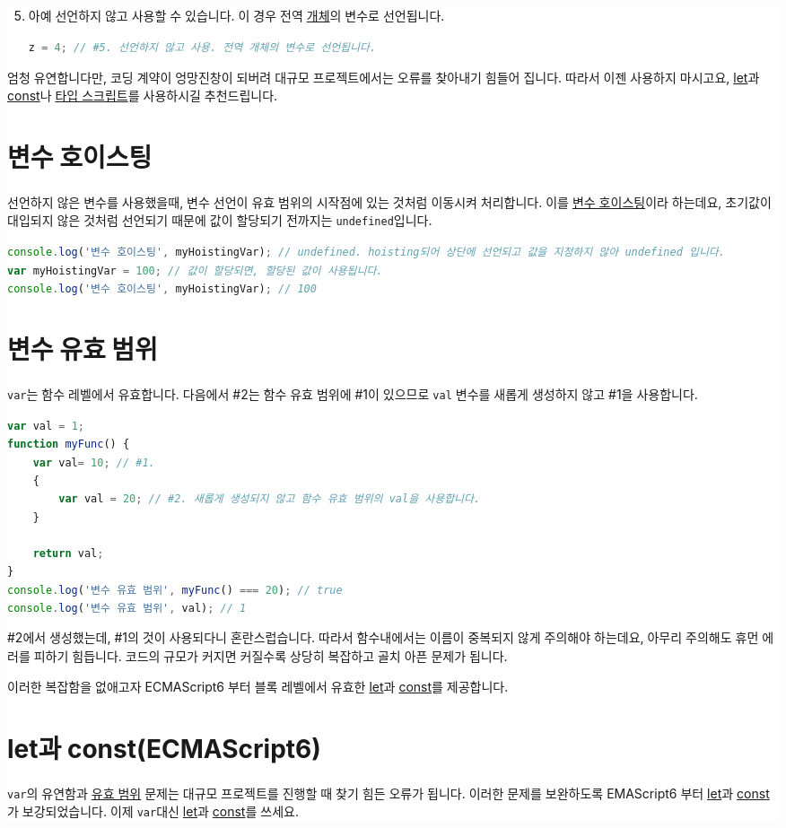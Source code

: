 5. 아예 선언하지 않고 사용할 수 있습니다. 이 경우 전역 [개체](https://tango1202.github.io/javascript/javascript-object/#%EA%B0%9C%EC%B2%B4)의 변수로 선언됩니다.

    ```javascript
    z = 4; // #5. 선언하지 않고 사용. 전역 개체의 변수로 선언됩니다.
    ```

엄청 유연합니다만, 코딩 계약이 엉망진창이 되버려 대규모 프로젝트에서는 오류를 찾아내기 힘들어 집니다. 따라서 이젠 사용하지 마시고요, [let](https://tango1202.github.io/javascript/javascript-basic/#let%EA%B3%BC-const)과 [const](https://tango1202.github.io/javascript/javascript-basic/#let%EA%B3%BC-const)나 [타입 스크립트](https://tango1202.github.io/categories/typescript/)를 사용하시길 추천드립니다.

# 변수 호이스팅

선언하지 않은 변수를 사용했을때, 변수 선언이 유효 범위의 시작점에 있는 것처럼 이동시켜 처리합니다. 이를 [변수 호이스팅](https://tango1202.github.io/javascript/javascript-basic/#%EB%B3%80%EC%88%98-%ED%98%B8%EC%9D%B4%EC%8A%A4%ED%8C%85)이라 하는데요, 초기값이 대입되지 않은 것처럼 선언되기 때문에 값이 할당되기 전까지는 `undefined`입니다.

```javascript
console.log('변수 호이스팅', myHoistingVar); // undefined. hoisting되어 상단에 선언되고 값을 지정하지 않아 undefined 입니다.
var myHoistingVar = 100; // 값이 할당되면, 할당된 값이 사용됩니다.
console.log('변수 호이스팅', myHoistingVar); // 100
```

# 변수 유효 범위

`var`는 함수 레벨에서 유효합니다. 다음에서 #2는 함수 유효 범위에 #1이 있으므로 `val` 변수를 새롭게 생성하지 않고 #1을 사용합니다. 

```javascript
var val = 1;
function myFunc() {
    var val= 10; // #1.
    {
        var val = 20; // #2. 새롭게 생성되지 않고 함수 유효 범위의 val을 사용합니다.
    }

    return val; 
}
console.log('변수 유효 범위', myFunc() === 20); // true
console.log('변수 유효 범위', val); // 1
```

#2에서 생성했는데, #1의 것이 사용되다니 혼란스럽습니다. 따라서 함수내에서는 이름이 중복되지 않게 주의해야 하는데요, 아무리 주의해도 휴먼 에러를 피하기 힘듭니다. 코드의 규모가 커지면 커질수록 상당히 복잡하고 골치 아픈 문제가 됩니다. 

이러한 복잡함을 없애고자 ECMAScript6 부터 블록 레벨에서 유효한 [let](https://tango1202.github.io/javascript/javascript-basic/#let%EA%B3%BC-const)과 [const](https://tango1202.github.io/javascript/javascript-basic/#let%EA%B3%BC-const)를 제공합니다.

# let과 const(ECMAScript6)

`var`의 유연함과 [유효 범위](https://tango1202.github.io/javascript/javascript-basic/#%EB%B3%80%EC%88%98-%EC%9C%A0%ED%9A%A8-%EB%B2%94%EC%9C%84) 문제는 대규모 프로젝트를 진행할 때 찾기 힘든 오류가 됩니다. 이러한 문제를 보완하도록 EMAScript6 부터 [let](https://tango1202.github.io/javascript/javascript-basic/#let%EA%B3%BC-constecmascript6)과 [const](https://tango1202.github.io/javascript/javascript-basic/#let%EA%B3%BC-constecmascript6)가 보강되었습니다. 이제 `var`대신 [let](https://tango1202.github.io/javascript/javascript-basic/#let%EA%B3%BC-constecmascript6)과 [const](https://tango1202.github.io/javascript/javascript-basic/#let%EA%B3%BC-constecmascript6)를 쓰세요.
